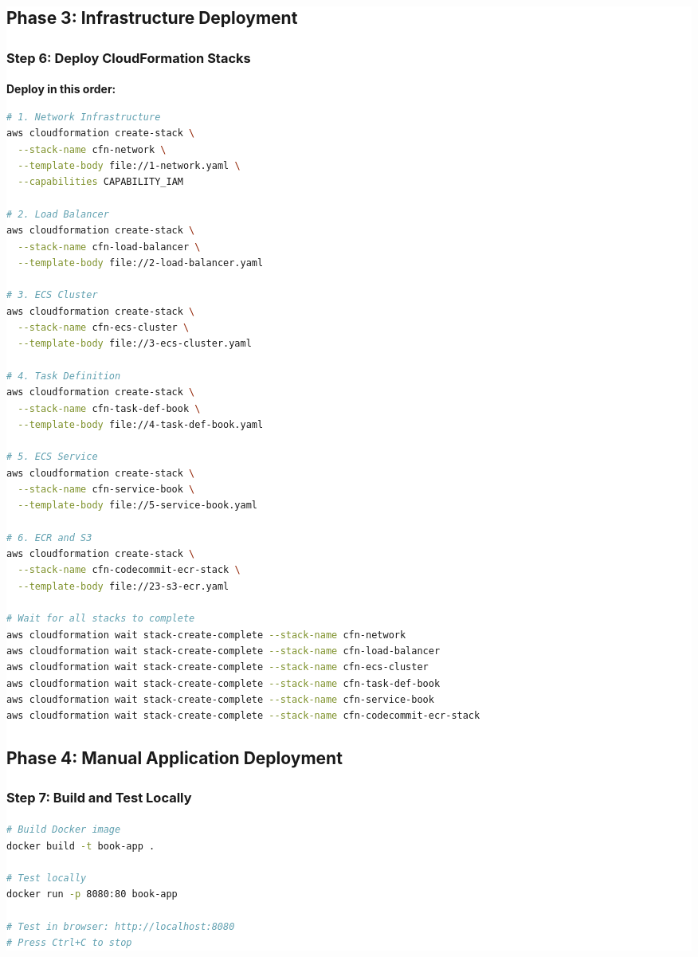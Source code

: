 ## Phase 3: Infrastructure Deployment

### Step 6: Deploy CloudFormation Stacks

**Deploy in this order:**
```bash
# 1. Network Infrastructure
aws cloudformation create-stack \
  --stack-name cfn-network \
  --template-body file://1-network.yaml \
  --capabilities CAPABILITY_IAM

# 2. Load Balancer
aws cloudformation create-stack \
  --stack-name cfn-load-balancer \
  --template-body file://2-load-balancer.yaml

# 3. ECS Cluster
aws cloudformation create-stack \
  --stack-name cfn-ecs-cluster \
  --template-body file://3-ecs-cluster.yaml

# 4. Task Definition
aws cloudformation create-stack \
  --stack-name cfn-task-def-book \
  --template-body file://4-task-def-book.yaml

# 5. ECS Service
aws cloudformation create-stack \
  --stack-name cfn-service-book \
  --template-body file://5-service-book.yaml

# 6. ECR and S3
aws cloudformation create-stack \
  --stack-name cfn-codecommit-ecr-stack \
  --template-body file://23-s3-ecr.yaml

# Wait for all stacks to complete
aws cloudformation wait stack-create-complete --stack-name cfn-network
aws cloudformation wait stack-create-complete --stack-name cfn-load-balancer
aws cloudformation wait stack-create-complete --stack-name cfn-ecs-cluster
aws cloudformation wait stack-create-complete --stack-name cfn-task-def-book
aws cloudformation wait stack-create-complete --stack-name cfn-service-book
aws cloudformation wait stack-create-complete --stack-name cfn-codecommit-ecr-stack
```

## Phase 4: Manual Application Deployment

### Step 7: Build and Test Locally
```bash
# Build Docker image
docker build -t book-app .

# Test locally
docker run -p 8080:80 book-app

# Test in browser: http://localhost:8080
# Press Ctrl+C to stop
```
